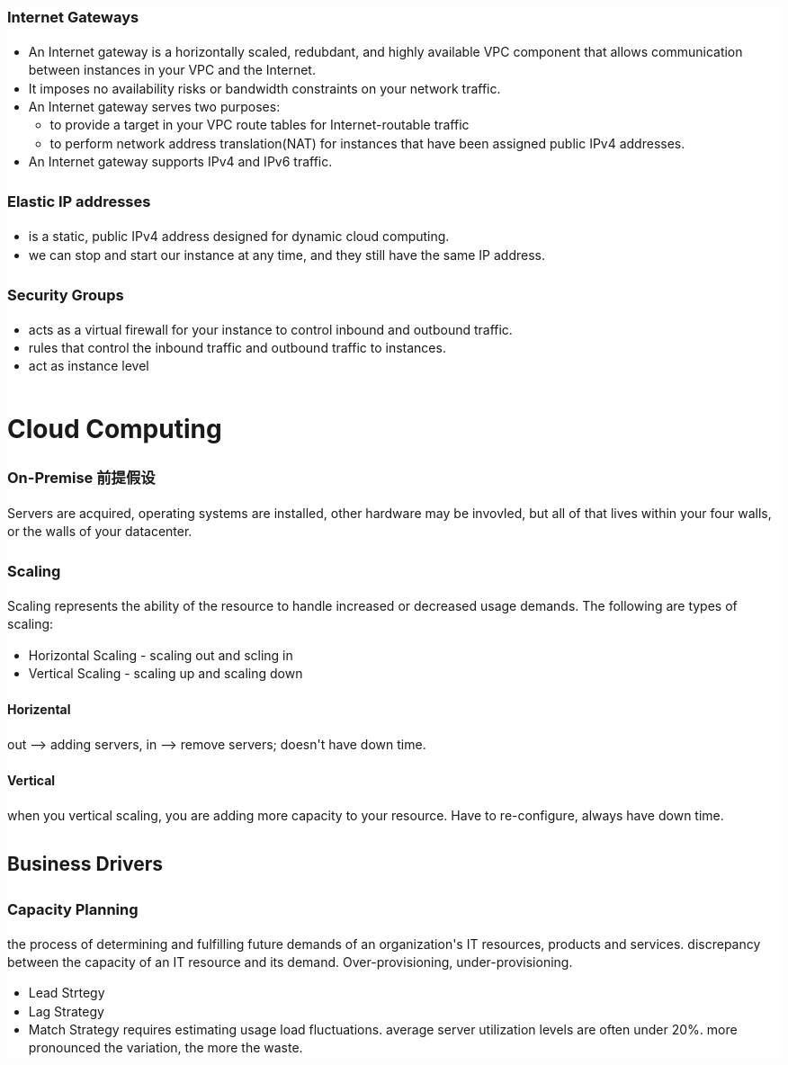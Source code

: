 ### Internet Gateways
* An Internet gateway is a horizontally scaled, redubdant, and highly available VPC component that allows communication between instances in your VPC and the Internet.
* It imposes no availability risks or bandwidth constraints on your network traffic.
* An Internet gateway serves two purposes:
  * to provide a target in your VPC route tables for Internet-routable traffic
  * to perform network address translation(NAT) for instances that have been assigned public IPv4 addresses.
* An Internet gateway supports IPv4 and IPv6 traffic.

### Elastic IP addresses
* is a static, public IPv4 address designed for dynamic cloud computing.
* we can stop and start our instance at any time, and they still have the same IP address.

### Security Groups
* acts as a virtual firewall for your instance to control inbound and outbound traffic.
* rules that control the inbound traffic and outbound traffic to instances.
* act as instance level



# Cloud Computing
### On-Premise 前提假设
Servers are acquired, operating systems are installed, other hardware may be invovled, but all of that lives within your four walls, or the walls of your datacenter.

### Scaling
Scaling represents the ability of the resource to handle increased or decreased usage demands. The following are types of scaling:
* Horizontal Scaling - scaling out and scling in
* Vertical Scaling - scaling up and scaling down
#### Horizental
out --> adding servers, in --> remove servers; doesn't have down time.
#### Vertical
when you vertical scaling, you are adding more capacity to your resource. Have to re-configure, always have down time.

## Business Drivers
### Capacity Planning
the process of determining and fulfilling future demands of an organization's IT resources, products and services.
discrepancy between the capacity of an IT resource and its demand. Over-provisioning, under-provisioning.

* Lead Strtegy
* Lag Strategy
* Match Strategy
requires estimating usage load fluctuations.
average server utilization levels are often under 20%. more pronounced the variation, the more the waste.
